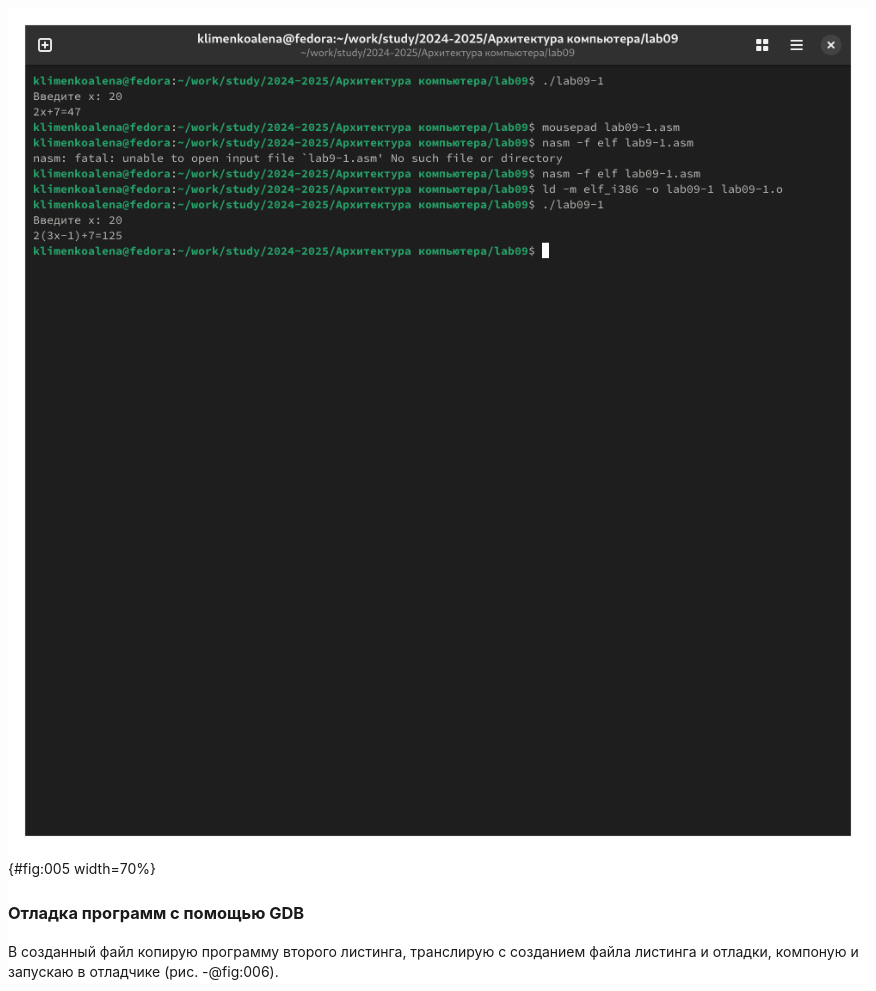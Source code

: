 ![работа кода](image/5.png){#fig:005 width=70%}

### Отладка программ с помощью GDB

В созданный файл копирую программу второго листинга, транслирую с созданием файла листинга и отладки, компоную и запускаю в отладчике (рис. -@fig:006).
